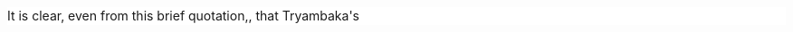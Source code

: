 It is clear, even from this brief quotation,, that Tryambaka's 

[^21]: agnyalankaranam ca parisamūhanādyantaram kartavyam // Sdhp.8v.6. 22. tatha ca bodhāyanaḥ|| sarvatra parisamihanaparyukṣaṇaparistara [na]- parişecano pasamādhānālankaranam ity ācāryah // iti // Sdhp.8v.6-7 (Baudh.) 

<? 

 

130 

Stridharmapaddhati 

emphasis is quite different from that of Baudhāyana. The latter merely lists the various actions leading up to the offering of milk, without indicating which should be performed by whom. Try- ambaka, having defined the wife's participation in the ritual as alankara, uses Baudhāyana's quotation to demonstrate when she should play her part. 

According to some, however, all that is required of the patnī is her presence. Katy.śr.IV.13.13, quoted above (section IIB, p. 121), explains that the patni enters the sacrificial enclosure and takes her place in the vihara in the same way as her husband does. But the paddhati on the commentary remarks that, according to oral tradition (sampradaya), the patnī does nothing else beyond taking her seat (upavesanavyatiriktam patnī kim api na karoti; Weber edn., p. 404). Now even the act of decorating the hearth is denied her. Moreover, as Tryambaka turns his attention to the issue of when the patni should take her seat, he too seems to have accepted this even more restrictive definition of her role. For there is in fact no further reference to her participation in the ritual. 

Tryambaka continues. 'Apastamba declares that the patnī should take her seat in her own place immediately after the ritual of milking.'23 The quotation reads as follows. "The agnihotra should be performed by a man together with his wife; the wife should take her seat in her own place. 24 'However, Baudhāyana maintains that the wife should take her seat immediately after the fire has been taken (from the gārhapatya fire to light the other two fires).'25 The quota- tion for this statement reads: 'the patni should be present at the evening and the morning (sacrifice).”26 

The patni's 'own place' (svāyatana) is the seat assigned to her for the duration of the ritual, to the south-west of the garhapatya fire (Āp.śr.II.5.2; Baudh.I.7.15.26; Sen 1982: plan 4). 

The ritual of milking (dohana) is described in some detail in the srautasūtras. According to some, the agnihotra cow may not be 

[^23]: dohanānantaram svayatane patnyupavesanam āhāpastambaḥ // Sdhp. 8v.8. 

[^24]: patnivad asyāgnihotram bhavati // svāyatane patny upaviśati // Sdhp. 8v.8–9 (Āp.) < Ap.śr.VI.5.1-2. Cf. note 34, below. 

[^25]: bodhāyanas tu [/] uddharaṇānantaram evopaveśanam aha//Sdhp.8v.9 26. sāyam prātar evaiṣā patny anväste// iti// Sdhp.8v.9-10 (Baudh.)< Baudh.śr.III.4.8.Cf. section II.D, p.234, note 2. 

 

At Dawn 

131 

milked by a sudra (Kāty.śr.IV.14.1); according to others, it may (Āp.śr.VI.3.11–14). According to some, the cow should be ac- companied by a male calf (pumvatsa; Kāty.śr.IV.14.1); according to others, the calf may be female (strīvatsa; Šāṁkh.śr.II.8.6–7). The cow is placed to the south of the ähavaniya enclosure with its head facing north, north-east or east. The calf is brought to it, then taken away. Finally, the cow is milked. A special earthenware vessel (agnihotrasthālī; defined Āp.śr.VI.3.7 and comm.) is used to collect the milk (Kāty.śr.IV.14.1 and comm.; Ap.śr.VI.3.15). 

Uddharanam is the ritual lighting of the ahavaniya fire with a brand or coals taken from the garhapatya (gārhapatyād āhavanī- yasyoddharaṇam; Kāty.śr.IV.13.2). It is performed by the priest and is the first of the series of rituals that form the agnihotra sacrifice. Soon afterwards, the sacrificer takes his place (Kāty.śr.IV.13.12). The patni enters the vihara at the same juncture and along the same path (Kāty.śr.IV.13.13). According to the Baudhāyanaśrautasūtra, before the cow is milked, the priest should enflame the garhapatya fire, transport the flame to the āhavanīya, and arrange the sacri- ficial utensils (Baudh.śr.III.4.1-6). In this text, however, there is no clear instruction concerning when the patni should take her place. The sutra quoted by Tryambaka (Baudh.śr.III.4.8; see note 26) merely makes the general statement that her presence is required at the sacrifice. Moreover, Tryambaka fails to mention the following sūtra which seriously undermines this ruling: that is, according to some, she need only attend the evening sacrifice (sāyamsāyam ity eke; Baudh.śr.III.4.9), and not the morning one at all. However, he does quote it in his section on evening rituals (see section IID, note 2). Mān.śr.I.6.2.16 agrees (sāyam patny anväste na prātaḥ). In the Apastambasrautasutra, on the other hand, the instructions referring to the patnī are given after both the uddharana and dohana rituals have been described (Ap.śr. VI.5.1-2) Sdhp.8v.8-9, note 24). But this is not exclusive to the patnī. For in Āp.śr.V1.5.3, we read that the sacrificer too must make his way to his seat in the prescribed way. Thus both sacrificer and wife are present for the crucial homa ritual. 


[^1]: tatha ca manuḥ// agnihotrasya suśruṣa samdhyopasanam eva ca/ kāryam patnyā pratidinam balikarma ca naityakam // iti // Sdhp.8r.5-6 (Manu) < Sm.M.II.p.355 (Manu). Not in Mandlik or N.S. edns. of Manu. Attrib. to Manu in the Smrtiratnākara acc. to the 1946 N.S. edn. of Manu (p.532-3). 
[^2]: samdhyākarmavasane tu svayam homo vidhiyate // Dakṣa II.28.2a. prātaḥ samdhyāvandanānantaram agnin āhavaniyādīn yathoktena vidhinā hutvā aupāsanāgnim vā // Mit. on Yājñ.1.99. 
[^3]: homasamaye patnya agner alankārādiṣuṣrūṣā kartavyā // Sdhp.8r.4–5. 
[^4]: Gazing at the ghee (äjyāvekṣaṇa) is one of several actions to be per- formed by the wife in the darsapurṇamāsa ritual; cf. Smith 1984:576–7. 
[^5]: The secondary importance of the patni and the passivity of her ritual role is exemplified in two photographs in Staal's analysis of the agnicayana ritual as performed by Nambudiri brahmins in 1975. She sits beside her husband, in a semicircle with the priests, but her head and body are bowed low behind a large umbrella so that—as antarjanam ('inside person')— she is hidden from view (Staal 1983:1, pp. 314-15, plates 45A, 45B; see also p. 383, plate 62). 
[^6]: I am indebted to Frederick M. Smith for directing me to this work and for lending me portions of his provisional translation. Cf. Smith:1984. 
[^7]: agnisusrüṣārtham agnihotragṛhe dakṣinaya dvārā patnya praveṣṭavyam // Sdhp.7v.9-10. 
[^8]: tatha ca katyāyanaḥ // dakṣinapurve dvāre // pūrvena patiḥ praviśati // dakṣinena patni // iti // Sdhp.7v.10-8r.1 (Katy.) < Käty.śr.IV.7.10,19,20 (dakṣiṇapūrvadvāre for dakṣinapūrve dvāre; pūrveṇa pravišati, v.19). 
[^9]: For a detailed description of the construction and layout of a ritual enclosure in 1975, together with diagrams and photographs, see Staal 1983: I, 244ff. 
[^10]: agnihotragṛhe tīrthenaiva samcāraḥ kartavyah // Sdhp.8r.1. 
[^11]: tatha ca bodhyāyanah // antarena cätvälotkarau yajñasya tīrtham // ā cātvāṇād] āhavaniyotkarau // tatah kartāro yajamänaḥ patni prapadyeran // visamsthite // samsthite ca samcaro 'nutkarades[at] // iti // Sdhp.8r. 1-3 (Baudh) < Baudh.I.7.15.15-19 (ca prapadyeran for prapadyeran). Cf. Baudh.Sm.I. 7.14-17 (SS). 
[^12]: visamsthite asamapte karmani samcarah praveso nirgamas cal] samsthite samapte karmani paścãd ity arthah // Sdhp.8r.3-4. 
[^13]: agniśuśrūsanam bahubhāryasya jyesthayaiva kartavyam // Sdhp.8r. 5-6. Cf. Vis.Sm.26.1. 
[^14]: tatha ca yajnavalkyaḥ // satyam anyām savarṇāyām dharmakaryam na kārayet | savarṇāsu vidhau dharm[y]e jyesthaya na vinetară // iti ¡¡ Sdhp. 8r.7-8 (Yājñ.)<Yājñ.I.88; Sm.C.II.p.437-8; Par.M.I.ii.p.115 (vinetarāḥ). 
[^15]: jyesthā garhitā cet kaniṣṭhayaiva kartavyam // Sdhp.8r.8. 
[^16]: tad āha kātyāyanaḥ // agnihotrādišuśrūṣām bahubhāryaḥ savarṇayā / kārayet [t]ad bahutve ca jyesthayā garhitā na cet || iti || Sdhp.8r.8–10 (Kāty.) <Sm.M.I.p.157 (suśrūṣā for 'suśrūṣām, Kāty.); Dh.kosa I.ii.p.1109 (agni- 
[^17]: kanisthāsv api vīrasuvaiva kartavyam / vīrasuvo 'pi bahvyas cet tāsām madhye ājñāsampādinī gunavatī dakṣṣā ca yā tayaiva kartavyam // Sdhp.8r. 10-8v.1. 
[^18]: tatha ca kätyāyanaḥ // tathā vīrasuvām āsām ājñāsampādini ca yā/ dakṣā priyamvadā suddhā tām atra viniyojayet // Sdhp.8v.1-2 (Kāty.) < Sm.M.I.p.157 (Kāty.); Käty. Sm.19.4 (yā vā syäd virasur for tathā vīrasuvām; priyā for ca yā; Jīv.); Gobh.Sm.I.5.1 (Ān., as Jīv.); Dh.kosa I.ii.p.1109 (yā vā syäd vīrasūr āsām, Kâty.); Apar, on Yājfi.1.88 (as Dh.kośa); Par.M.I. ii.p.117 (as Dh.kosa, Katy.). 
[^19]: pratidinam ekā śuśrūṣādi kartum aśaktā cet tada dinak ramena yatha- jyaisthyam śuśrūṣām kuryāt // ekasmin dine yady ekā kṛtsnam kartum aśaktā tadā sarvās tat karma yathäjñānam vibhajya kuryuḥ // Sdhp.8v.2-4. 
[^20]: tathā ca kātyāyanaḥ // dinakrame yathākarma yathäjyaiṣṭhyam aśak- titaḥ/ vibhajya sahasā kuryur yathäjñānam aśaktitaḥ// iti// Sdhp.8v.4-6 (Katy.) < Käty.Sm. 19.5 (dinatrayena va for dinakrame yatha; svaśaktitaḥ for aśaktitaḥ; saha va for sahasă; ca sastravat for aśaktitaḥ; Jīv.); Sm.M.I. p.157 (dinakrameņa vā for dinakrame yatha; jyestham for jyaisthyam, Katy.); Gobh.Sm.II.160 (as Sm.M. except svasaktitah for aśaktitah; saha và for sahasā; asāthyavat for asaktitah; An.). Cf. Dh. kośa I.ii.p.1109; Apar. on Yājñ.1.88; Par.M.I.ii.p.117 (all attrib. to Kāty.). 
[^27]: home tübhayoh sannidhanam mukham // Sdhp.8v.10. 
[^28]: yajamānāsannidhāne patnyāvaśyam sannihitayā bhavitavyam // Sdhp. 8v.10-9r. 1. 
[^29]: tatha ca kätyāyanaḥ || asamakṣam tu dampatyor hotavyam na rtvig- ădină /dvayor apy asamakṣam tu bhaved dhutam anarthakam // Sdhp.9r.1-2 (Kāty.)< Sm.C.II.p.424 (Kāty); Par.M.I.i.p.312 (Käty.); Gobh.Sm.III.1 (hi for tu; Ān.); Katy.Sm.20.1 (Jīv.; as Ān.). Cf. note 40. 
[^30]: niksipyägnim svadaresu parikalpya rtvijam tatha pravaset käryavan vipro na vṛthaiva ciram vaset // Sdhp.9r.2-3 (Katy.) < Sm.C.II.p.424 (vṛthaiva na for na vṛthaiva, Käty.); Par.M.I.i.p.312 (as Sm.C. except parikalpya for parikalpya'; Kāty.); Kāty.Sm.19.1 (as Sm.C. except kvacit for vaset; Jīv.); Gobh.Sm. II.156 (as Jiv. except parikalpya"; mṛṣaiva for vṛthaiva). 
[^31]: ayam ca pravāsavidhiḥ / arthärthatayā puruṣasyaivānumataḥ // patnyās tuПarthärjanābhävän na pravāsaḥ // Sdhp.9r.3-4. 
[^32]: purusasyāpi [] dhanany arjayitum yuktaḥ pravāso hy agnihotrinaḥ / dhanair hi sambhaved ijyā tīrthadyartham tu na vrajet // Sdhp.9r.4-5<Trik. 1.96b-97a. 
[^33]: yasyeṣṭidharmeṣv adikāritāsti varam gṛham gṛhadharmās ca sarve / evam grhasthāśramasamsthitasya tirthe gatiḥ purvatarair niṣiddha liiti vacanena tīrthārtham pravāsaḥ pratiṣiddhyate // Sdhp.9r.4-7. 
[^34]: patnyās tu [/] patnīvad asyāgnihotram bhavati (< Āp.sr.VI.5.1) // iti āpastambācāryaiḥagnihotre patnisambandhaniyamanāt // agnihotram vihāya kutrāpi na stheyam // Sdhp.9r.7-9 (niyamāt, ‘ruling' is corrected in the margin to niyamanāt, ‘definition'). Cf. 24. 
[^35]: agnihotra eva sarvatīrthaphalāvāpter avagamāc ca // Sdhp.9r.9–10. 36. tatha ca trikändamaṇḍanaḥ // brahmā viṣṇuḥ sivaḥ suryo goviprāḥ pitrdevatäh! agnihotragṛhe santi vratatīrthatapāmsi ca // Sdhp.9r. 10-9v.1 (Trik.) < Trik.I.97b-98a. 
[^37]: sarvāni tīrthany api cagnihotratulyāni naiveti vayam vadāmaḥ // yajñā- dhikare 'py athava nivṛtte vipras tu tīrthāni paribhramet tu // tirthe phalam yajñaphalam hi yasmāt prokṭam munīndrair amalasvabhāvaiḥ // iti // Sdhp.9v. 1–3 (Trik.) < ? Not in the anonymous commentary in Calcutta edition of Trik. 
[^38]: durato varjuyed esa samajotsavadarśanam / na gacchet tīrthayātrādi- vivāhaprekṣaṇādiṣu // Sdhp.23v.2 (Skanda) < Sk.P.III.2.7.24b-25a. 
[^39]: tīrthasnānarthinī nārī patipādodakam pibet / śankarād api viṣṇor vā patir eko 'dhikah striyah // Sdhp.23v.10-24r.1 (Skanda) < Sk.P.III.2.7.36/caiva for näri; visnoḥ patir evadhikah for visnor va patir eko 'dhikah). 
[^40]: ayam ca patnīsambandhaniyama aupāsane 'pi tulyah // dvayor apy asamakṣam tu bhaved dhutam anarthakam iti pūrvoktakātyāyanavacanasya sādhāranatvāt // Sdhp.9v.3-5. Cf. note 29. 